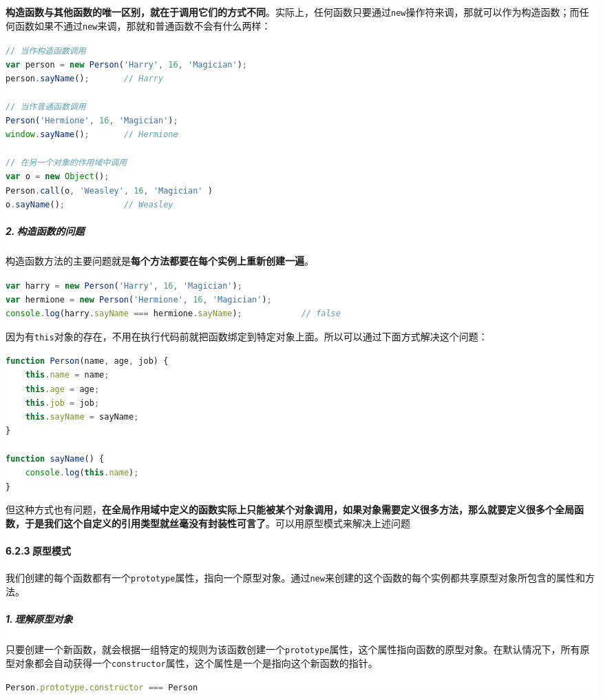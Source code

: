 **构造函数与其他函数的唯一区别，就在于调用它们的方式不同**。实际上，任何函数只要通过```new```操作符来调，那就可以作为构造函数；而任何函数如果不通过```new```来调，那就和普通函数不会有什么两样：

```js
// 当作构造函数调用
var person = new Person('Harry', 16, 'Magician');
person.sayName();		// Harry

// 当作普通函数调用
Person('Hermione', 16, 'Magician');
window.sayName();		// Hermione

// 在另一个对象的作用域中调用
var o = new Object();
Person.call(o, 'Weasley', 16, 'Magician' )
o.sayName();			// Weasley
```

##### 2. 构造函数的问题

构造函数方法的主要问题就是**每个方法都要在每个实例上重新创建一遍**。

```js
var harry = new Person('Harry', 16, 'Magician');
var hermione = new Person('Hermione', 16, 'Magician');
console.log(harry.sayName === hermione.sayName);			// false
```

因为有```this```对象的存在，不用在执行代码前就把函数绑定到特定对象上面。所以可以通过下面方式解决这个问题：

```js
function Person(name, age, job) {
    this.name = name;
    this.age = age;
    this.job = job;
    this.sayName = sayName;
}

function sayName() {
    console.log(this.name);
}
```

但这种方式也有问题，**在全局作用域中定义的函数实际上只能被某个对象调用，如果对象需要定义很多方法，那么就要定义很多个全局函数，于是我们这个自定义的引用类型就丝毫没有封装性可言了**。可以用原型模式来解决上述问题

#### 6.2.3 原型模式

我们创建的每个函数都有一个```prototype```属性，指向一个原型对象。通过```new```来创建的这个函数的每个实例都共享原型对象所包含的属性和方法。

##### 1. 理解原型对象

只要创建一个新函数，就会根据一组特定的规则为该函数创建一个```prototype```属性，这个属性指向函数的原型对象。在默认情况下，所有原型对象都会自动获得一个```constructor```属性，这个属性是一个是指向这个新函数的指针。

```js
Person.prototype.constructor === Person
```

